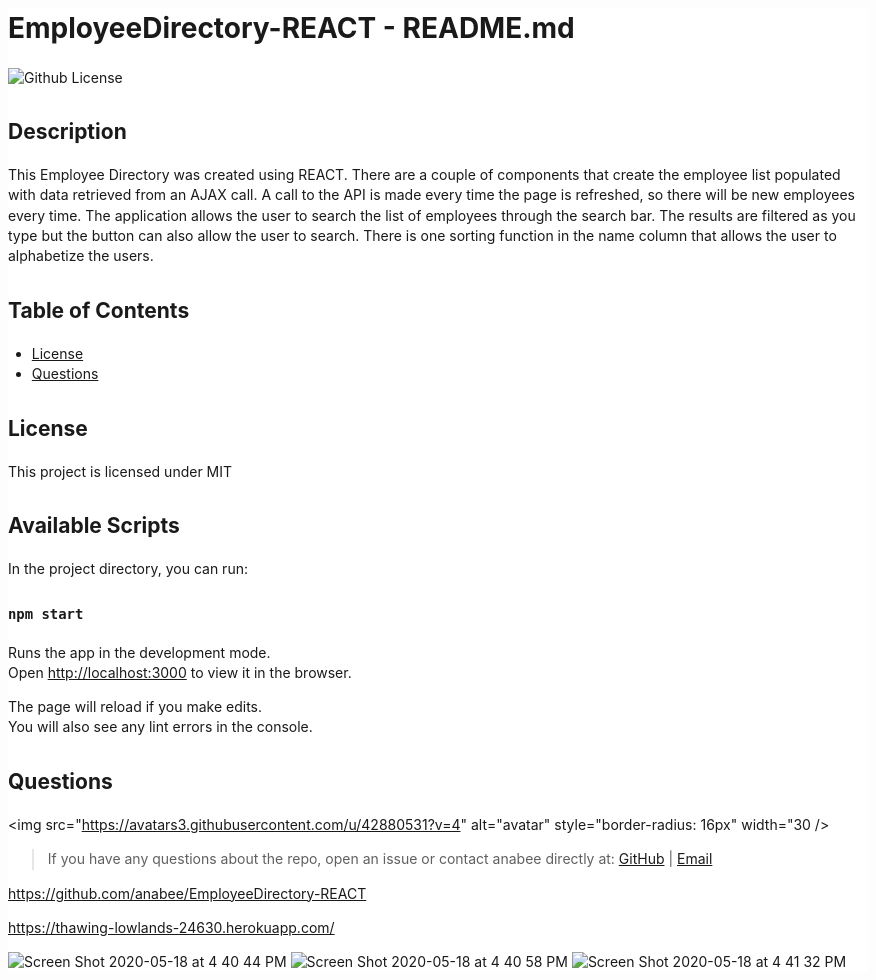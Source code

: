 # EmployeeDirectory-REACT - README.md

![Github License](https://img.shields.io/badge/license--blue.svg)

## Description

This Employee Directory was created using REACT. There are a couple of components that create the employee list populated with data retrieved from an AJAX call. A call to the API is made every time the page is refreshed, so there will be new employees every time.  The application allows the user to search the list of employees through the search bar. The results are filtered as you type but the button can also allow the user to search. There is one sorting function in the name column that allows the user to alphabetize the users. 

## Table of Contents
* [License](#license)
* [Questions](#questions)

## License 
This project is licensed under MIT

## Available Scripts

In the project directory, you can run:

### `npm start`

Runs the app in the development mode.<br />
Open [http://localhost:3000](http://localhost:3000) to view it in the browser.

The page will reload if you make edits.<br />
You will also see any lint errors in the console.

## Questions 

<img src="https://avatars3.githubusercontent.com/u/42880531?v=4" alt="avatar" style="border-radius: 16px" width="30 />

> If you have any questions about the repo, open an issue or contact anabee directly at: [GitHub](https://api.github.com/users/anabee) | [Email](anav2636@gmail.com)


 https://github.com/anabee/EmployeeDirectory-REACT

 https://thawing-lowlands-24630.herokuapp.com/

 <img width="1190" alt="Screen Shot 2020-05-18 at 4 40 44 PM" src="https://user-images.githubusercontent.com/42880531/82269357-53165180-9926-11ea-9703-5a79dc150297.png">

<img width="1190" alt="Screen Shot 2020-05-18 at 4 40 58 PM" src="https://user-images.githubusercontent.com/42880531/82269365-5b6e8c80-9926-11ea-93db-6b9dd9c1cfd4.png">

<img width="1190" alt="Screen Shot 2020-05-18 at 4 41 32 PM" src="https://user-images.githubusercontent.com/42880531/82269402-6fb28980-9926-11ea-8bc7-353d57ebf869.png">